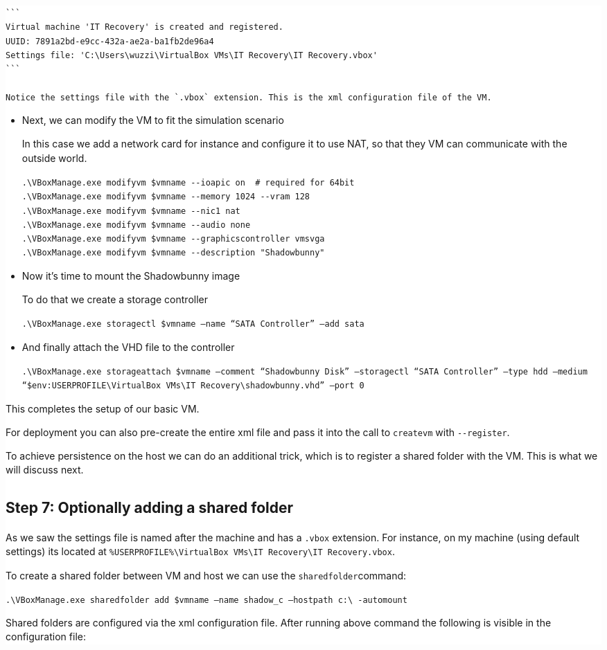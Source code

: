     ```
    Virtual machine 'IT Recovery' is created and registered.
    UUID: 7891a2bd-e9cc-432a-ae2a-ba1fb2de96a4
    Settings file: 'C:\Users\wuzzi\VirtualBox VMs\IT Recovery\IT Recovery.vbox'
    ```

    Notice the settings file with the `.vbox` extension. This is the xml configuration file of the VM.

* Next, we can modify the VM to fit the simulation scenario

    In this case we add a network card for instance and configure it to use NAT, so that they VM can communicate with the outside world.

    ```
    .\VBoxManage.exe modifyvm $vmname --ioapic on  # required for 64bit
    .\VBoxManage.exe modifyvm $vmname --memory 1024 --vram 128
    .\VBoxManage.exe modifyvm $vmname --nic1 nat
    .\VBoxManage.exe modifyvm $vmname --audio none
    .\VBoxManage.exe modifyvm $vmname --graphicscontroller vmsvga
    .\VBoxManage.exe modifyvm $vmname --description "Shadowbunny"
    ```

* Now it’s time to mount the Shadowbunny image

    To do that we create a storage controller

    ```
    .\VBoxManage.exe storagectl $vmname –name “SATA Controller” –add sata
    ```

* And finally attach the VHD file to the controller

    ```
    .\VBoxManage.exe storageattach $vmname –comment “Shadowbunny Disk” –storagectl “SATA Controller” –type hdd –medium “$env:USERPROFILE\VirtualBox VMs\IT Recovery\shadowbunny.vhd” –port 0
    ```

This completes the setup of our basic VM.

For deployment you can also pre-create the entire xml file and pass it into the call to `createvm` with `--register`. 

To achieve persistence on the host we can do an additional trick, which is to register a shared folder with the VM. This is what we will discuss next.


## Step 7: Optionally adding a shared folder

As we saw the settings file is named after the machine and has a `.vbox` extension. For instance, on my machine (using default settings) its located at `%USERPROFILE%\VirtualBox VMs\IT Recovery\IT Recovery.vbox`.

To create a shared folder between VM and host we can use the `sharedfolder`command:
```
.\VBoxManage.exe sharedfolder add $vmname –name shadow_c –hostpath c:\ -automount
```

Shared folders are configured via the xml configuration file. After running above command the following is visible in the configuration file:
